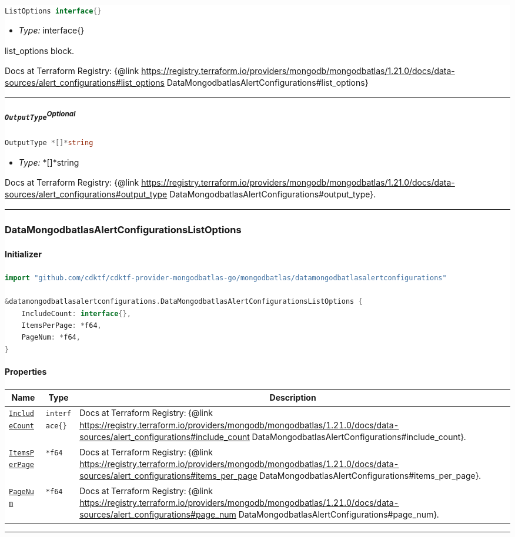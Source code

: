 ```go
ListOptions interface{}
```

- *Type:* interface{}

list_options block.

Docs at Terraform Registry: {@link https://registry.terraform.io/providers/mongodb/mongodbatlas/1.21.0/docs/data-sources/alert_configurations#list_options DataMongodbatlasAlertConfigurations#list_options}

---

##### `OutputType`<sup>Optional</sup> <a name="OutputType" id="@cdktf/provider-mongodbatlas.dataMongodbatlasAlertConfigurations.DataMongodbatlasAlertConfigurationsConfig.property.outputType"></a>

```go
OutputType *[]*string
```

- *Type:* *[]*string

Docs at Terraform Registry: {@link https://registry.terraform.io/providers/mongodb/mongodbatlas/1.21.0/docs/data-sources/alert_configurations#output_type DataMongodbatlasAlertConfigurations#output_type}.

---

### DataMongodbatlasAlertConfigurationsListOptions <a name="DataMongodbatlasAlertConfigurationsListOptions" id="@cdktf/provider-mongodbatlas.dataMongodbatlasAlertConfigurations.DataMongodbatlasAlertConfigurationsListOptions"></a>

#### Initializer <a name="Initializer" id="@cdktf/provider-mongodbatlas.dataMongodbatlasAlertConfigurations.DataMongodbatlasAlertConfigurationsListOptions.Initializer"></a>

```go
import "github.com/cdktf/cdktf-provider-mongodbatlas-go/mongodbatlas/datamongodbatlasalertconfigurations"

&datamongodbatlasalertconfigurations.DataMongodbatlasAlertConfigurationsListOptions {
	IncludeCount: interface{},
	ItemsPerPage: *f64,
	PageNum: *f64,
}
```

#### Properties <a name="Properties" id="Properties"></a>

| **Name** | **Type** | **Description** |
| --- | --- | --- |
| <code><a href="#@cdktf/provider-mongodbatlas.dataMongodbatlasAlertConfigurations.DataMongodbatlasAlertConfigurationsListOptions.property.includeCount">IncludeCount</a></code> | <code>interface{}</code> | Docs at Terraform Registry: {@link https://registry.terraform.io/providers/mongodb/mongodbatlas/1.21.0/docs/data-sources/alert_configurations#include_count DataMongodbatlasAlertConfigurations#include_count}. |
| <code><a href="#@cdktf/provider-mongodbatlas.dataMongodbatlasAlertConfigurations.DataMongodbatlasAlertConfigurationsListOptions.property.itemsPerPage">ItemsPerPage</a></code> | <code>*f64</code> | Docs at Terraform Registry: {@link https://registry.terraform.io/providers/mongodb/mongodbatlas/1.21.0/docs/data-sources/alert_configurations#items_per_page DataMongodbatlasAlertConfigurations#items_per_page}. |
| <code><a href="#@cdktf/provider-mongodbatlas.dataMongodbatlasAlertConfigurations.DataMongodbatlasAlertConfigurationsListOptions.property.pageNum">PageNum</a></code> | <code>*f64</code> | Docs at Terraform Registry: {@link https://registry.terraform.io/providers/mongodb/mongodbatlas/1.21.0/docs/data-sources/alert_configurations#page_num DataMongodbatlasAlertConfigurations#page_num}. |

---
